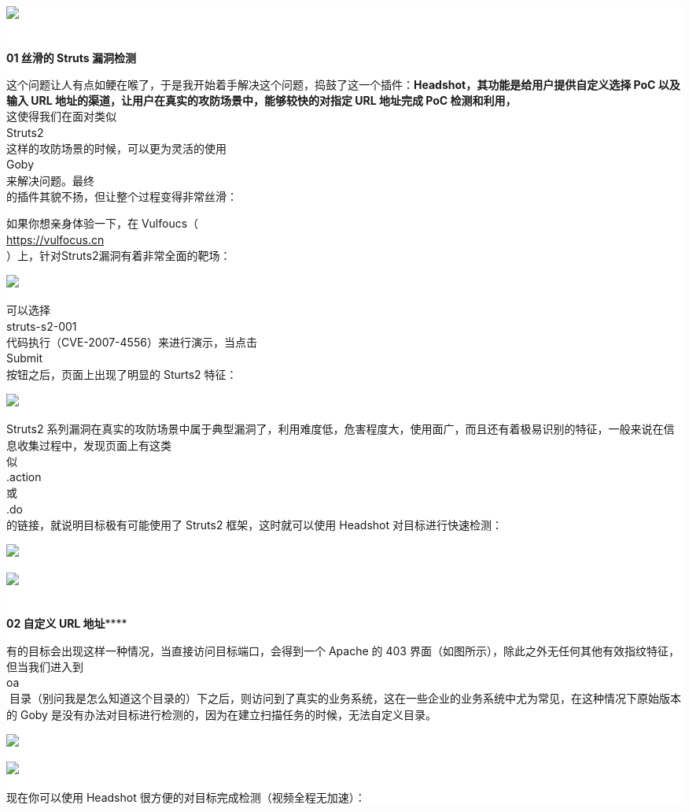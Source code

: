   
  
![](https://mmbiz.qpic.cn/mmbiz_png/GGOWG0fficjKzq4TFicia2yUjianoH80KtrWElvrR0XQbqBDCHC68DicU6TwYLR54jEJE3rqy2icwicrV85dICfKrJsOQ/640?wx_fmt=png&wxfrom=5&wx_lazy=1&wx_co=1 "")  
  
   
**01 丝滑的 Struts 漏洞检测**  
  
这个问题让⼈有点如鲠在喉了，于是我开始着⼿解决这个问题，捣⿎了这⼀个插件：**Headshot，其功能是给⽤户提供⾃定义选择 PoC 以及输⼊ URL 地址的渠道，让⽤户在真实的攻防场景中，能够较快的对指定 URL 地址完成 PoC 检测和利⽤，**  
这使得我们在⾯对类似   
Struts2   
这样的攻防场景的时候，可以更为灵活的使⽤   
Goby   
来解决问题。最终  
的插件其貌不扬，但让整个过程变得⾮常丝滑：  
  
  
如果你想亲身体验一下，在 Vulfoucs（  
https://vulfocus.cn  
）上，针对Struts2漏洞有着非常全面的靶场：  
  
![](https://mmbiz.qpic.cn/mmbiz_png/GGOWG0fficjKCOJflJYoKf2WCAmLibq4urIwD58huAzRAff1ibtKuZg3aPfy6ZAt8IICutMz9IMQq7X8GIicPBgv4g/640?wx_fmt=png "")  
  
可以选择   
struts-s2-001  
 代码执行（CVE-2007-4556）来进行演示，当点击   
Submit  
 按钮之后，页面上出现了明显的 Sturts2 特征：  
  
![](https://mmbiz.qpic.cn/mmbiz_png/GGOWG0fficjKCOJflJYoKf2WCAmLibq4uribZWKebkWFJECZFQzwUia5zH9ljE8ezyA3SNfBnFpassFzbQIL1gyYvA/640?wx_fmt=png "")  
  
Struts2 系列漏洞在真实的攻防场景中属于典型漏洞了，利用难度低，危害程度大，使用面广，而且还有着极易识别的特征，一般来说在信息收集过程中，发现页面上有这类  
似   
.action   
或   
.do  
 的链接，就说明目标极有可能使用了 Struts2 框架，这时就可以使用 Headshot 对目标进行快速检测：  
  
![](https://mmbiz.qpic.cn/mmbiz_png/GGOWG0fficjIMmvjFibkZ3n9PRakszLHIOGdVRMlQibJPzFAXD6yfbSFaePCeRXtxKsIV5v5AakA5Oz1hBrh3mZKw/640?wx_fmt=png "")  
  
  
![](https://mmbiz.qpic.cn/mmbiz_png/GGOWG0fficjKzq4TFicia2yUjianoH80KtrWElvrR0XQbqBDCHC68DicU6TwYLR54jEJE3rqy2icwicrV85dICfKrJsOQ/640?wx_fmt=png&wxfrom=5&wx_lazy=1&wx_co=1 "")  
  
   
**02 自定义 URL 地址******  
  
有的目标会出现这样一种情况，当直接访问目标端口，会得到一个 Apache 的 403 界面（如图所示），除此之外无任何其他有效指纹特征，但当我们进入到   
oa  
 目录（别问我是怎么知道这个目录的）下之后，则访问到了真实的业务系统，这在一些企业的业务系统中尤为常见，在这种情况下原始版本的 Goby 是没有办法对目标进行检测的，因为在建立扫描任务的时候，无法自定义目录。  
  
![](https://mmbiz.qpic.cn/mmbiz_png/GGOWG0fficjKCOJflJYoKf2WCAmLibq4urYkh2gfcaLibU0MlBEVCoHQQjKn6nQPIHvYk99516QQEQEh9lWAzajTA/640?wx_fmt=png "")  
  
![](https://mmbiz.qpic.cn/mmbiz_png/GGOWG0fficjKCOJflJYoKf2WCAmLibq4urrialX6nTVxNnPokOD9iaQ77icdjqJ61bOP5kVjVdtcdewuJV9KvIhZvcQ/640?wx_fmt=png "")  
  
现在你可以使用 Headshot 很方便的对目标完成检测（视频全程无加速）：  
  